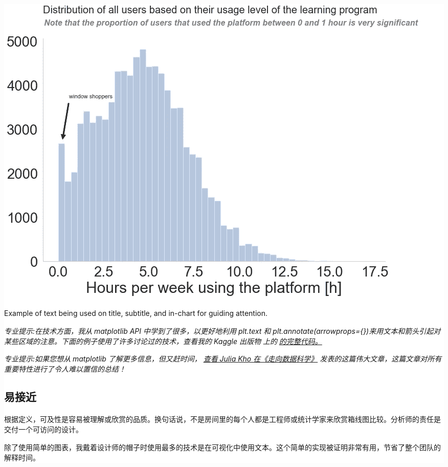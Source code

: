 ![](img/f42fc06189f393ff8adeb66fd1396118.png)

Example of text being used on title, subtitle, and in-chart for guiding attention.

*专业提示:在技术方面，我从 matplotlib API 中学到了很多，以更好地利用 plt.text 和 plt.annotate(arrowprops={})来用文本和箭头引起对某些区域的注意。下面的例子使用了许多讨论过的技术，查看我的 Kaggle 出版物* *上的* [*的完整代码。*](https://www.kaggle.com/ostrowski/elite-data-science-a-b-program-evaluation)

*专业提示:如果您想从 matplotlib 了解更多信息，但又赶时间，* [*查看 Julia Kho 在《走向数据科学》*](https://towardsdatascience.com/all-your-matplotlib-questions-answered-420dd95cb4ff) *发表的这篇伟大文章，这篇文章对所有重要特性进行了令人难以置信的总结！*

## 易接近

根据定义，可及性是容易被理解或欣赏的品质。换句话说，不是房间里的每个人都是工程师或统计学家来欣赏箱线图比较。分析师的责任是交付一个可访问的设计。

除了使用简单的图表，我戴着设计师的帽子时使用最多的技术是在可视化中使用文本。这个简单的实现被证明非常有用，节省了整个团队的解释时间。
